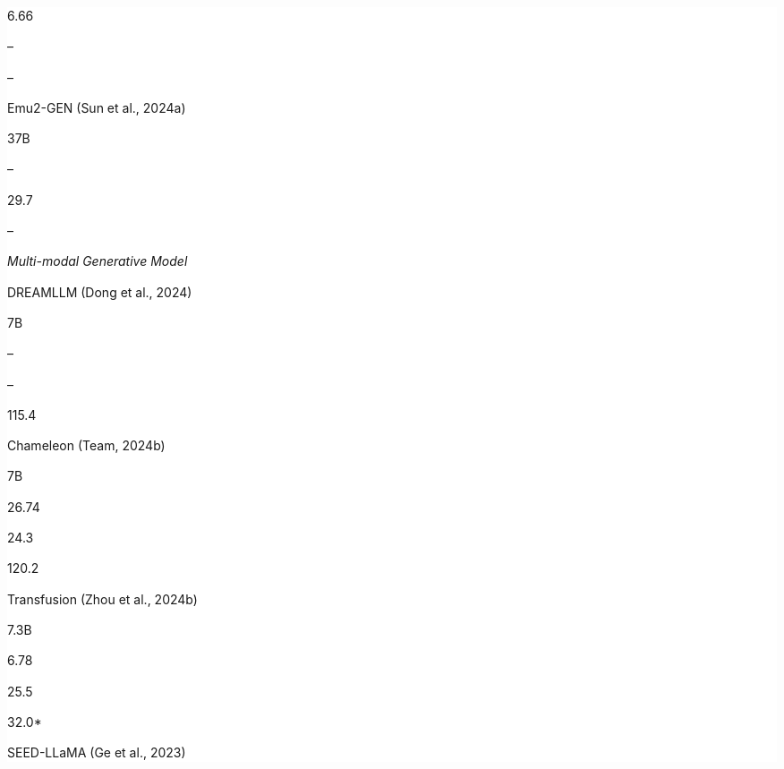6.66


–


–


Emu2-GEN (Sun et al., 2024a)


37B


–


29.7


–


*Multi-modal Generative Model*


DREAMLLM (Dong et al., 2024)


7B


–


–


115.4


Chameleon (Team, 2024b)


7B


26.74


24.3


120.2


Transfusion (Zhou et al., 2024b)


7.3B


6.78


25.5


32.0\*


SEED-LLaMA (Ge et al., 2023)
